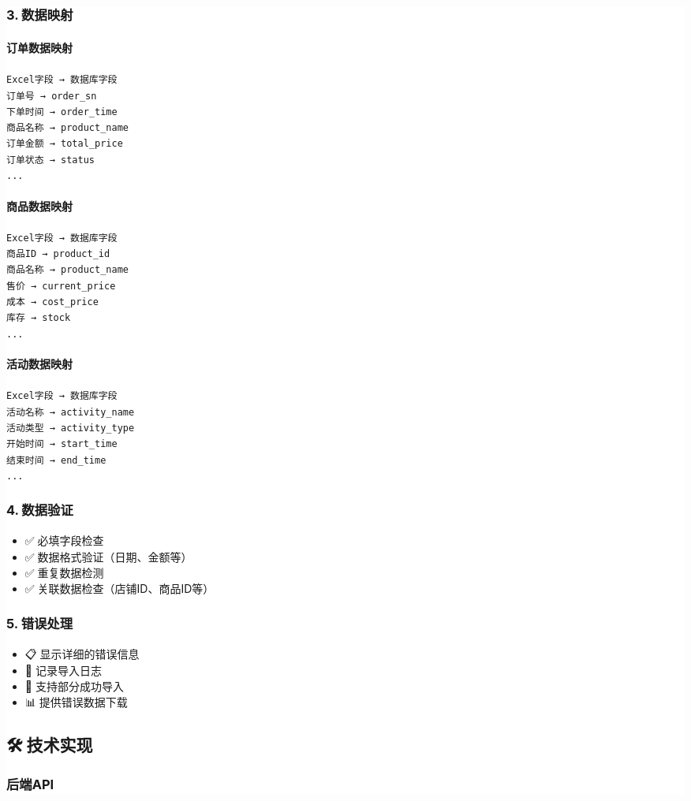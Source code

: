 ### 3. 数据映射

#### 订单数据映射
```
Excel字段 → 数据库字段
订单号 → order_sn
下单时间 → order_time
商品名称 → product_name
订单金额 → total_price
订单状态 → status
...
```

#### 商品数据映射
```
Excel字段 → 数据库字段
商品ID → product_id
商品名称 → product_name
售价 → current_price
成本 → cost_price
库存 → stock
...
```

#### 活动数据映射
```
Excel字段 → 数据库字段
活动名称 → activity_name
活动类型 → activity_type
开始时间 → start_time
结束时间 → end_time
...
```

### 4. 数据验证

- ✅ 必填字段检查
- ✅ 数据格式验证（日期、金额等）
- ✅ 重复数据检测
- ✅ 关联数据检查（店铺ID、商品ID等）

### 5. 错误处理

- 📋 显示详细的错误信息
- 💾 记录导入日志
- 🔄 支持部分成功导入
- 📊 提供错误数据下载

## 🛠 技术实现

### 后端API
